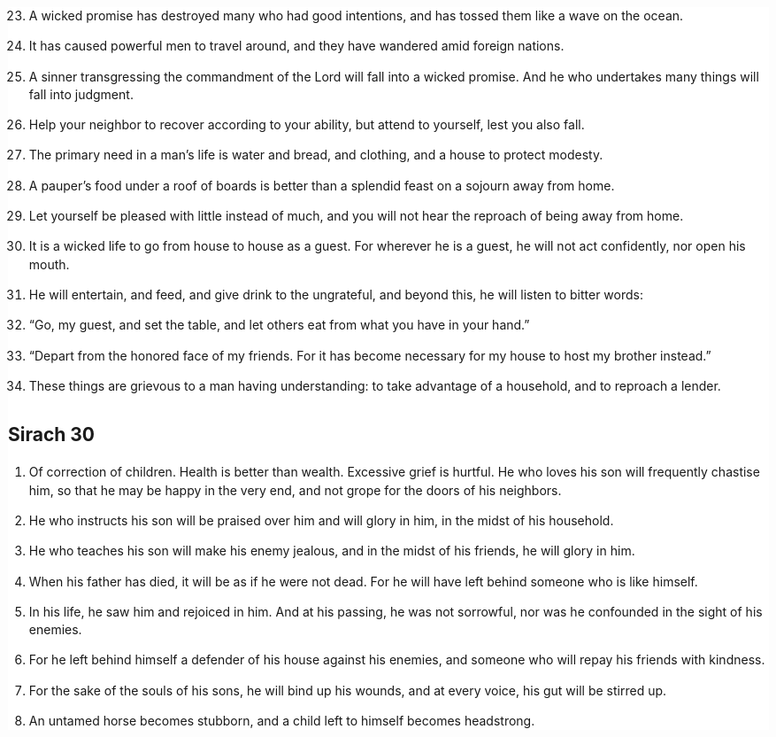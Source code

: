 23. A wicked promise has destroyed many who had good intentions, and has tossed them like a wave on the ocean.

24. It has caused powerful men to travel around, and they have wandered amid foreign nations.

25. A sinner transgressing the commandment of the Lord will fall into a wicked promise. And he who undertakes many things will fall into judgment.

26. Help your neighbor to recover according to your ability, but attend to yourself, lest you also fall.

27. The primary need in a man’s life is water and bread, and clothing, and a house to protect modesty.

28. A pauper’s food under a roof of boards is better than a splendid feast on a sojourn away from home.

29. Let yourself be pleased with little instead of much, and you will not hear the reproach of being away from home.

30. It is a wicked life to go from house to house as a guest. For wherever he is a guest, he will not act confidently, nor open his mouth.

31. He will entertain, and feed, and give drink to the ungrateful, and beyond this, he will listen to bitter words:

32. “Go, my guest, and set the table, and let others eat from what you have in your hand.”

33. “Depart from the honored face of my friends. For it has become necessary for my house to host my brother instead.”

34. These things are grievous to a man having understanding: to take advantage of a household, and to reproach a lender.  

## Sirach 30

1. Of correction of children. Health is better than wealth. Excessive grief is hurtful.  He who loves his son will frequently chastise him, so that he may be happy in the very end, and not grope for the doors of his neighbors.

2. He who instructs his son will be praised over him and will glory in him, in the midst of his household.

3. He who teaches his son will make his enemy jealous, and in the midst of his friends, he will glory in him.

4. When his father has died, it will be as if he were not dead. For he will have left behind someone who is like himself.

5. In his life, he saw him and rejoiced in him. And at his passing, he was not sorrowful, nor was he confounded in the sight of his enemies.

6. For he left behind himself a defender of his house against his enemies, and someone who will repay his friends with kindness. 

7. For the sake of the souls of his sons, he will bind up his wounds, and at every voice, his gut will be stirred up.

8. An untamed horse becomes stubborn, and a child left to himself becomes headstrong.
